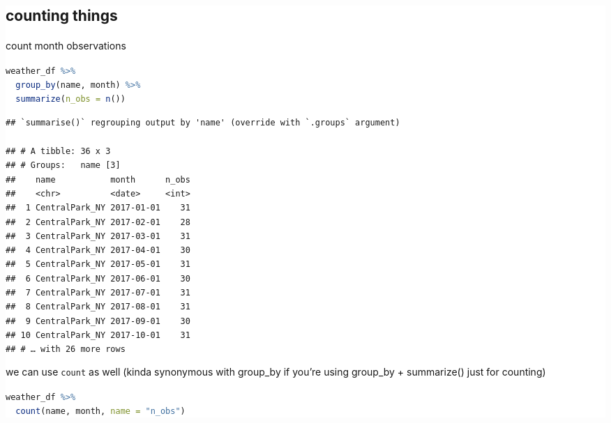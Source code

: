 ## counting things

count month observations

``` r
weather_df %>% 
  group_by(name, month) %>% 
  summarize(n_obs = n())
```

    ## `summarise()` regrouping output by 'name' (override with `.groups` argument)

    ## # A tibble: 36 x 3
    ## # Groups:   name [3]
    ##    name           month      n_obs
    ##    <chr>          <date>     <int>
    ##  1 CentralPark_NY 2017-01-01    31
    ##  2 CentralPark_NY 2017-02-01    28
    ##  3 CentralPark_NY 2017-03-01    31
    ##  4 CentralPark_NY 2017-04-01    30
    ##  5 CentralPark_NY 2017-05-01    31
    ##  6 CentralPark_NY 2017-06-01    30
    ##  7 CentralPark_NY 2017-07-01    31
    ##  8 CentralPark_NY 2017-08-01    31
    ##  9 CentralPark_NY 2017-09-01    30
    ## 10 CentralPark_NY 2017-10-01    31
    ## # … with 26 more rows

we can use `count` as well (kinda synonymous with group\_by if you’re
using group\_by + summarize() just for counting)

``` r
weather_df %>% 
  count(name, month, name = "n_obs")
```
